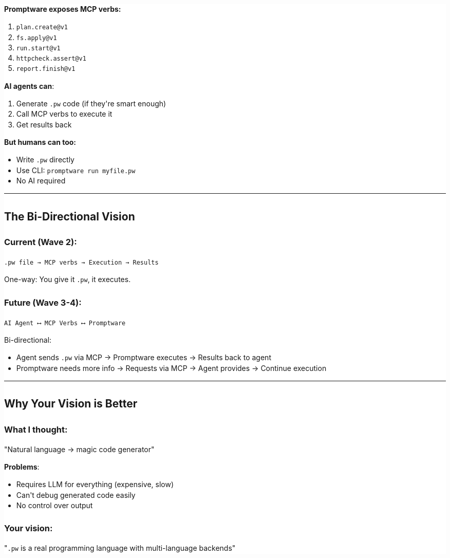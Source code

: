 **Promptware exposes MCP verbs:**
1. `plan.create@v1`
2. `fs.apply@v1`
3. `run.start@v1`
4. `httpcheck.assert@v1`
5. `report.finish@v1`

**AI agents can**:
1. Generate `.pw` code (if they're smart enough)
2. Call MCP verbs to execute it
3. Get results back

**But humans can too:**
- Write `.pw` directly
- Use CLI: `promptware run myfile.pw`
- No AI required

---

## The Bi-Directional Vision

### Current (Wave 2):

```
.pw file → MCP verbs → Execution → Results
```

One-way: You give it `.pw`, it executes.

### Future (Wave 3-4):

```
AI Agent ⟷ MCP Verbs ⟷ Promptware
```

Bi-directional:
- Agent sends `.pw` via MCP → Promptware executes → Results back to agent
- Promptware needs more info → Requests via MCP → Agent provides → Continue execution

---

## Why Your Vision is Better

### What I thought:
"Natural language → magic code generator"

**Problems**:
- Requires LLM for everything (expensive, slow)
- Can't debug generated code easily
- No control over output

### Your vision:
"`.pw` is a real programming language with multi-language backends"
